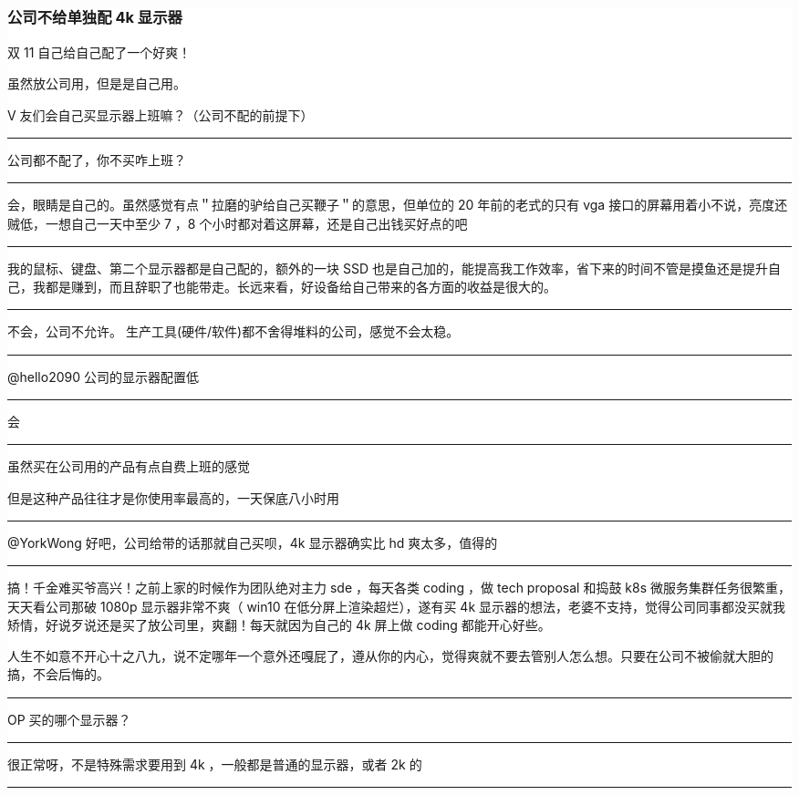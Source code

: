 ### 公司不给单独配 4k 显示器

双 11 自己给自己配了一个好爽！

虽然放公司用，但是是自己用。

V 友们会自己买显示器上班嘛？（公司不配的前提下）

---------------------------------------------------

公司都不配了，你不买咋上班？

---------------------------------------------------

会，眼睛是自己的。虽然感觉有点＂拉磨的驴给自己买鞭子＂的意思，但单位的 20 年前的老式的只有 vga 接口的屏幕用着小不说，亮度还贼低，一想自己一天中至少 7 ，8 个小时都对着这屏幕，还是自己出钱买好点的吧

---------------------------------------------------

我的鼠标、键盘、第二个显示器都是自己配的，额外的一块 SSD 也是自己加的，能提高我工作效率，省下来的时间不管是摸鱼还是提升自己，我都是赚到，而且辞职了也能带走。长远来看，好设备给自己带来的各方面的收益是很大的。

---------------------------------------------------

不会，公司不允许。
生产工具(硬件/软件)都不舍得堆料的公司，感觉不会太稳。

---------------------------------------------------

@hello2090 公司的显示器配置低

---------------------------------------------------

会

---------------------------------------------------

虽然买在公司用的产品有点自费上班的感觉

但是这种产品往往才是你使用率最高的，一天保底八小时用

---------------------------------------------------

@YorkWong 好吧，公司给带的话那就自己买呗，4k 显示器确实比 hd 爽太多，值得的

---------------------------------------------------

搞！千金难买爷高兴！之前上家的时候作为团队绝对主力 sde ，每天各类 coding ，做 tech proposal 和捣鼓 k8s 微服务集群任务很繁重，天天看公司那破 1080p 显示器非常不爽（ win10 在低分屏上渲染超烂），遂有买 4k 显示器的想法，老婆不支持，觉得公司同事都没买就我矫情，好说歹说还是买了放公司里，爽翻！每天就因为自己的 4k 屏上做 coding 都能开心好些。

人生不如意不开心十之八九，说不定哪年一个意外还嘎屁了，遵从你的内心，觉得爽就不要去管别人怎么想。只要在公司不被偷就大胆的搞，不会后悔的。

---------------------------------------------------

OP 买的哪个显示器？

---------------------------------------------------

很正常呀，不是特殊需求要用到 4k ，一般都是普通的显示器，或者 2k 的

---------------------------------------------------
